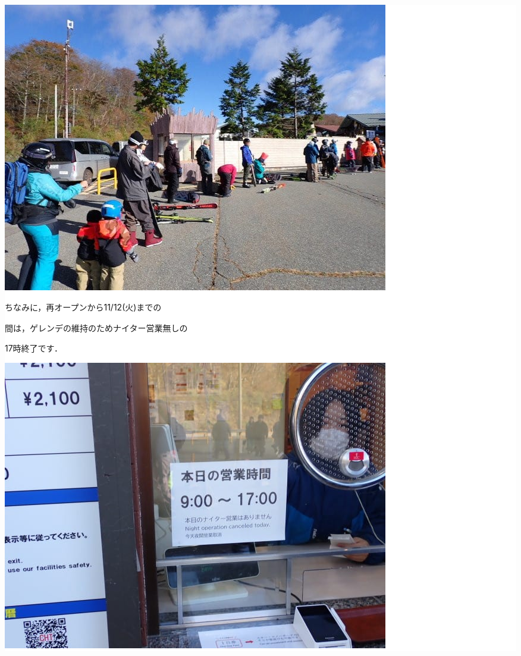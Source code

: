 ![895c9c70cbc492d1a3eeac4bc6d00107.jpg](images/895c9c70cbc492d1a3eeac4bc6d00107.jpg)







ちなみに，再オープンから11/12(火)までの


間は，ゲレンデの維持のためナイター営業無しの


17時終了です．




![622b820725fb47a3e7426adf2188ab4a.jpg](images/622b820725fb47a3e7426adf2188ab4a.jpg)
